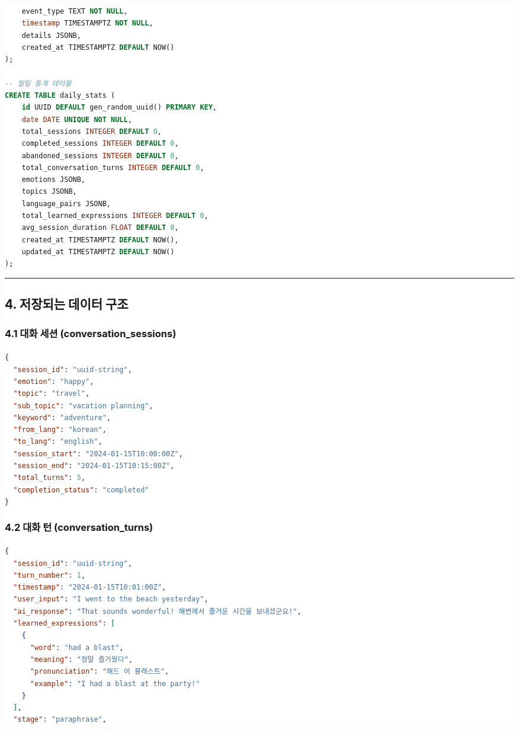 ```sql
    event_type TEXT NOT NULL,
    timestamp TIMESTAMPTZ NOT NULL,
    details JSONB,
    created_at TIMESTAMPTZ DEFAULT NOW()
);

-- 일일 통계 테이블
CREATE TABLE daily_stats (
    id UUID DEFAULT gen_random_uuid() PRIMARY KEY,
    date DATE UNIQUE NOT NULL,
    total_sessions INTEGER DEFAULT 0,
    completed_sessions INTEGER DEFAULT 0,
    abandoned_sessions INTEGER DEFAULT 0,
    total_conversation_turns INTEGER DEFAULT 0,
    emotions JSONB,
    topics JSONB,
    language_pairs JSONB,
    total_learned_expressions INTEGER DEFAULT 0,
    avg_session_duration FLOAT DEFAULT 0,
    created_at TIMESTAMPTZ DEFAULT NOW(),
    updated_at TIMESTAMPTZ DEFAULT NOW()
);
```

---

## 4. 저장되는 데이터 구조

### 4.1 대화 세션 (conversation_sessions)

```json
{
  "session_id": "uuid-string",
  "emotion": "happy",
  "topic": "travel",
  "sub_topic": "vacation planning", 
  "keyword": "adventure",
  "from_lang": "korean",
  "to_lang": "english",
  "session_start": "2024-01-15T10:00:00Z",
  "session_end": "2024-01-15T10:15:00Z",
  "total_turns": 5,
  "completion_status": "completed"
}
```

### 4.2 대화 턴 (conversation_turns)

```json
{
  "session_id": "uuid-string",
  "turn_number": 1,
  "timestamp": "2024-01-15T10:01:00Z",
  "user_input": "I went to the beach yesterday",
  "ai_response": "That sounds wonderful! 해변에서 즐거운 시간을 보내셨군요!",
  "learned_expressions": [
    {
      "word": "had a blast",
      "meaning": "정말 즐거웠다",
      "pronunciation": "해드 어 블래스트",
      "example": "I had a blast at the party!"
    }
  ],
  "stage": "paraphrase",
```